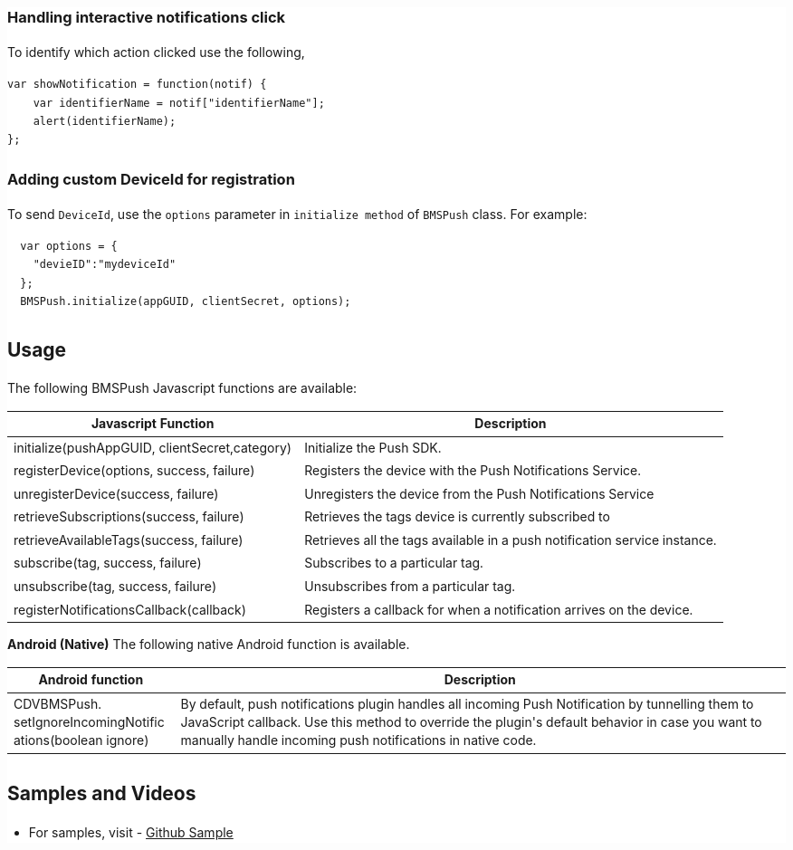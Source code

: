 ### Handling interactive notifications click

To identify which action clicked use the following,

```JS
var showNotification = function(notif) {
    var identifierName = notif["identifierName"];
    alert(identifierName);
};
```
### Adding custom DeviceId for registration

To send `DeviceId`, use the `options` parameter in `initialize method` of `BMSPush` class. For example:

```JS
  var options = {
    "devieID":"mydeviceId"
  };
  BMSPush.initialize(appGUID, clientSecret, options);
```

## Usage

The following BMSPush Javascript functions are available:

Javascript Function | Description
--- | ---
initialize(pushAppGUID, clientSecret,category) | Initialize the Push SDK.
registerDevice(options, success, failure) | Registers the device with the Push Notifications Service.
unregisterDevice(success, failure) | Unregisters the device from the Push Notifications Service
retrieveSubscriptions(success, failure) | Retrieves the tags device is currently subscribed to
retrieveAvailableTags(success, failure) | Retrieves all the tags available in a push notification service instance.
subscribe(tag, success, failure) | Subscribes to a particular tag.
unsubscribe(tag, success, failure) | Unsubscribes from a particular tag.
registerNotificationsCallback(callback) | Registers a callback for when a notification arrives on the device.

**Android (Native)**
The following native Android function is available.

 Android function | Description
--- | ---
CDVBMSPush. setIgnoreIncomingNotifications(boolean ignore) | By default, push notifications plugin handles all incoming Push Notification by tunnelling them to JavaScript callback. Use this method to override the plugin's default behavior in case you want to manually handle incoming push notifications in native code.


## Samples and Videos

* For samples, visit - [Github Sample](https://github.com/ibm-bluemix-mobile-services/bms-samples-cordova-hellopush)

